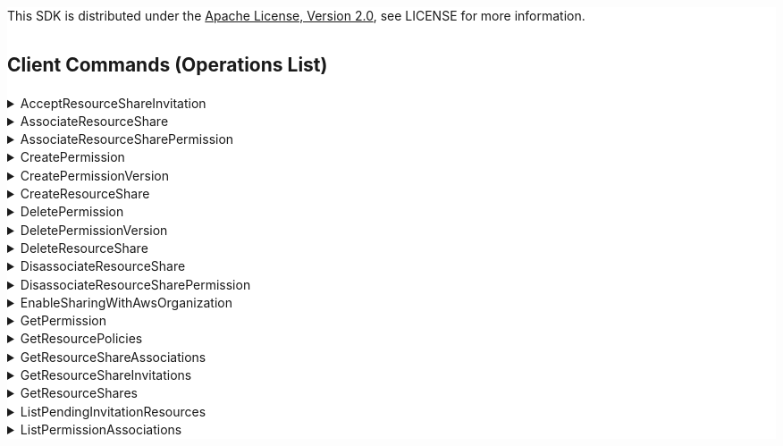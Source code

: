 This SDK is distributed under the
[Apache License, Version 2.0](http://www.apache.org/licenses/LICENSE-2.0),
see LICENSE for more information.

## Client Commands (Operations List)

<details><summary>
AcceptResourceShareInvitation
</summary></details>
<details><summary>
AssociateResourceShare
</summary></details>
<details><summary>
AssociateResourceSharePermission
</summary></details>
<details><summary>
CreatePermission
</summary></details>
<details><summary>
CreatePermissionVersion
</summary></details>
<details><summary>
CreateResourceShare
</summary></details>
<details><summary>
DeletePermission
</summary></details>
<details><summary>
DeletePermissionVersion
</summary></details>
<details><summary>
DeleteResourceShare
</summary></details>
<details><summary>
DisassociateResourceShare
</summary></details>
<details><summary>
DisassociateResourceSharePermission
</summary></details>
<details><summary>
EnableSharingWithAwsOrganization
</summary></details>
<details><summary>
GetPermission
</summary></details>
<details><summary>
GetResourcePolicies
</summary></details>
<details><summary>
GetResourceShareAssociations
</summary></details>
<details><summary>
GetResourceShareInvitations
</summary></details>
<details><summary>
GetResourceShares
</summary></details>
<details><summary>
ListPendingInvitationResources
</summary></details>
<details><summary>
ListPermissionAssociations
</summary></details>